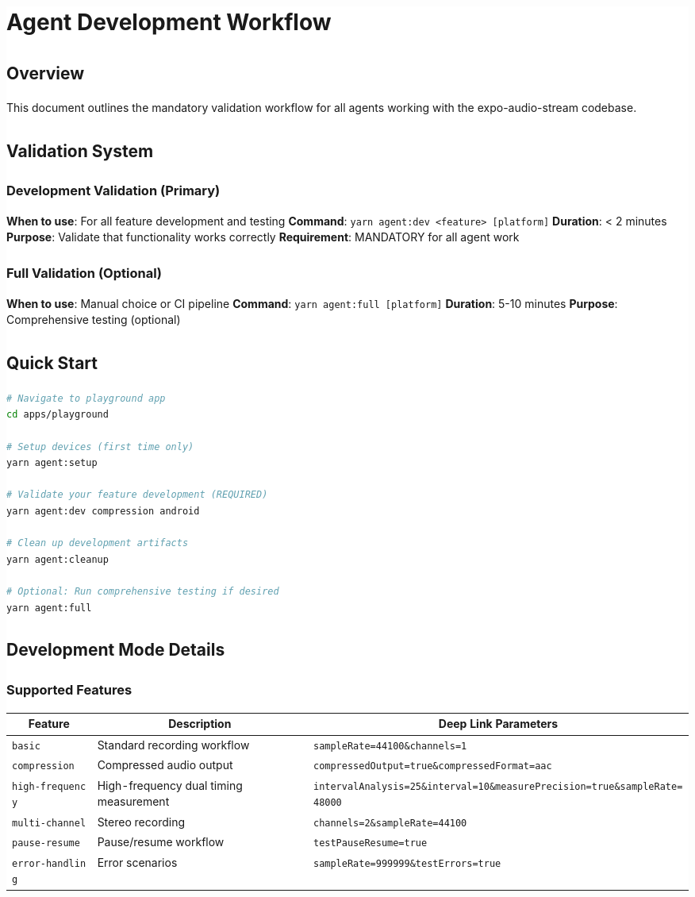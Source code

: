 # Agent Development Workflow

## Overview
This document outlines the mandatory validation workflow for all agents working with the expo-audio-stream codebase.

## Validation System

### Development Validation (Primary)
**When to use**: For all feature development and testing
**Command**: `yarn agent:dev <feature> [platform]`
**Duration**: < 2 minutes
**Purpose**: Validate that functionality works correctly
**Requirement**: MANDATORY for all agent work

### Full Validation (Optional)
**When to use**: Manual choice or CI pipeline
**Command**: `yarn agent:full [platform]`
**Duration**: 5-10 minutes
**Purpose**: Comprehensive testing (optional)

## Quick Start

```bash
# Navigate to playground app
cd apps/playground

# Setup devices (first time only)
yarn agent:setup

# Validate your feature development (REQUIRED)
yarn agent:dev compression android

# Clean up development artifacts
yarn agent:cleanup

# Optional: Run comprehensive testing if desired
yarn agent:full
```

## Development Mode Details

### Supported Features
| Feature | Description | Deep Link Parameters |
|---------|-------------|---------------------|
| `basic` | Standard recording workflow | `sampleRate=44100&channels=1` |
| `compression` | Compressed audio output | `compressedOutput=true&compressedFormat=aac` |
| `high-frequency` | High-frequency dual timing measurement | `intervalAnalysis=25&interval=10&measurePrecision=true&sampleRate=48000` |
| `multi-channel` | Stereo recording | `channels=2&sampleRate=44100` |
| `pause-resume` | Pause/resume workflow | `testPauseResume=true` |
| `error-handling` | Error scenarios | `sampleRate=999999&testErrors=true` |
